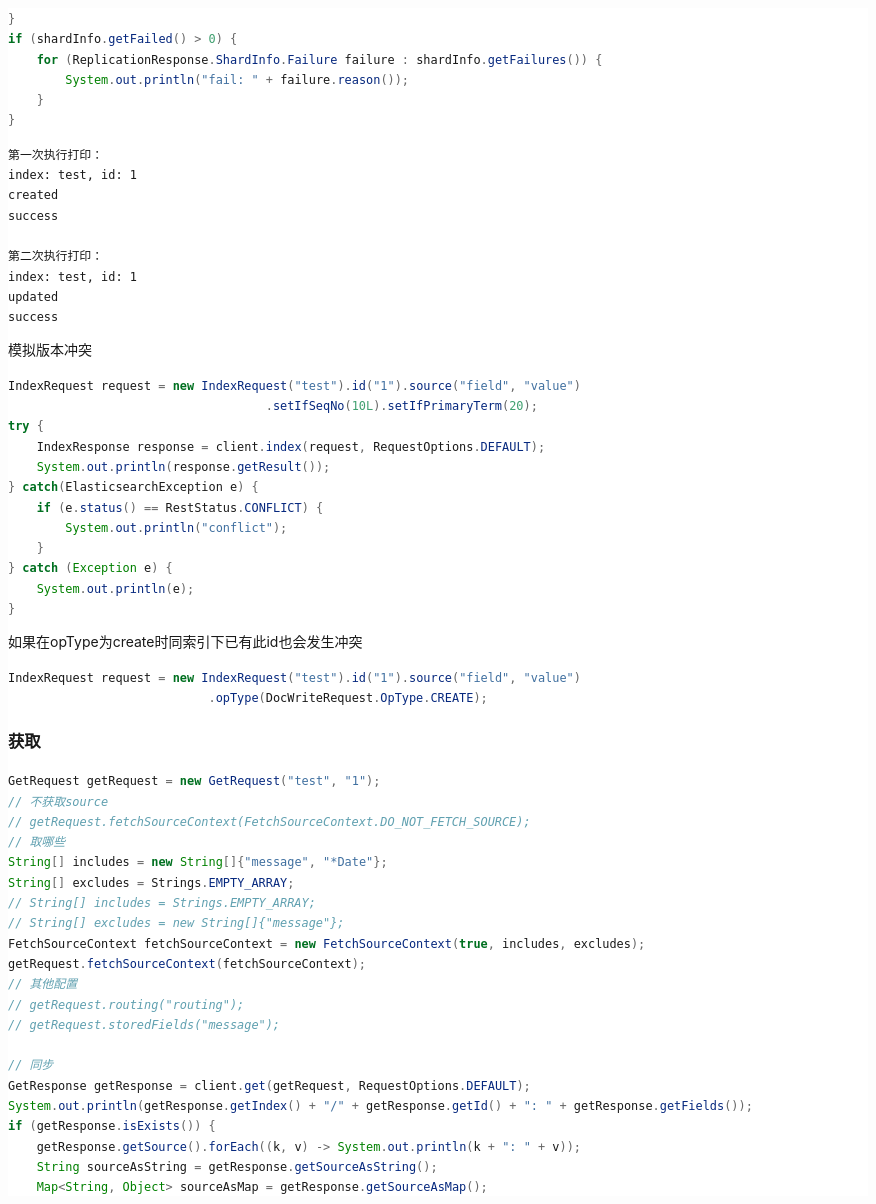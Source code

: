 ```java
}
if (shardInfo.getFailed() > 0) {
	for (ReplicationResponse.ShardInfo.Failure failure : shardInfo.getFailures()) {
		System.out.println("fail: " + failure.reason());
	}
}
```
```
第一次执行打印：
index: test, id: 1
created
success

第二次执行打印：
index: test, id: 1
updated
success
```

模拟版本冲突
```java
IndexRequest request = new IndexRequest("test").id("1").source("field", "value")
                                    .setIfSeqNo(10L).setIfPrimaryTerm(20);
try {
	IndexResponse response = client.index(request, RequestOptions.DEFAULT);
	System.out.println(response.getResult());
} catch(ElasticsearchException e) {
	if (e.status() == RestStatus.CONFLICT) {
		System.out.println("conflict");
	}
} catch (Exception e) {
	System.out.println(e);
}
```
如果在opType为create时同索引下已有此id也会发生冲突
```java
IndexRequest request = new IndexRequest("test").id("1").source("field", "value")
							.opType(DocWriteRequest.OpType.CREATE);
```

### 获取

```java
GetRequest getRequest = new GetRequest("test", "1");
// 不获取source
// getRequest.fetchSourceContext(FetchSourceContext.DO_NOT_FETCH_SOURCE);
// 取哪些
String[] includes = new String[]{"message", "*Date"};
String[] excludes = Strings.EMPTY_ARRAY;
// String[] includes = Strings.EMPTY_ARRAY;
// String[] excludes = new String[]{"message"};
FetchSourceContext fetchSourceContext = new FetchSourceContext(true, includes, excludes);
getRequest.fetchSourceContext(fetchSourceContext);
// 其他配置
// getRequest.routing("routing");
// getRequest.storedFields("message");

// 同步
GetResponse getResponse = client.get(getRequest, RequestOptions.DEFAULT);
System.out.println(getResponse.getIndex() + "/" + getResponse.getId() + ": " + getResponse.getFields());
if (getResponse.isExists()) {
	getResponse.getSource().forEach((k, v) -> System.out.println(k + ": " + v));
	String sourceAsString = getResponse.getSourceAsString();
	Map<String, Object> sourceAsMap = getResponse.getSourceAsMap();
```